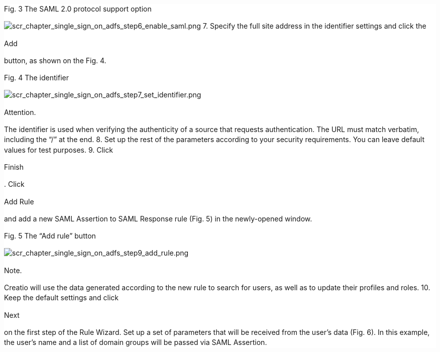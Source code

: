 
 Fig. 3 The SAML 2.0 protocol support option
 

![scr_chapter_single_sign_on_adfs_step6_enable_saml.png](/docs/sites/en/files/images/Setup_and_Administration/adfs_integration/scr_chapter_single_sign_on_adfs_step6_enable_saml.png)
7. Specify the full site address in the identifier settings and click the
 
 Add
 
 button, as shown on the Fig. 4.
 




 Fig. 4 The identifier
 

![scr_chapter_single_sign_on_adfs_step7_set_identifier.png](/docs/sites/en/files/images/Setup_and_Administration/adfs_integration/scr_chapter_single_sign_on_adfs_step7_set_identifier.png)





 Attention.
 
 The identifier is used when verifying the authenticity of a source that requests authentication. The URL must match verbatim, including the “/” at the end.
8. Set up the rest of the parameters according to your security requirements. You can leave default values for test purposes.
9. Click
 
 Finish
 
 . Click
 
 Add Rule
 
 and add a new SAML Assertion to SAML Response rule (Fig. 5) in the newly-opened window.
 




 Fig. 5 The “Add rule” button
 


![scr_chapter_single_sign_on_adfs_step9_add_rule.png](/docs/sites/en/files/images/Setup_and_Administration/adfs_integration/scr_chapter_single_sign_on_adfs_step9_add_rule.png)




 Note.
 
 Creatio will use the data generated according to the new rule to search for users, as well as to update their profiles and roles.
10. Keep the default settings and click
 
 Next
 
 on the first step of the Rule Wizard. Set up a set of parameters that will be received from the user’s data (Fig. 6). In this example, the user’s name and a list of domain groups will be passed via SAML Assertion.
 

